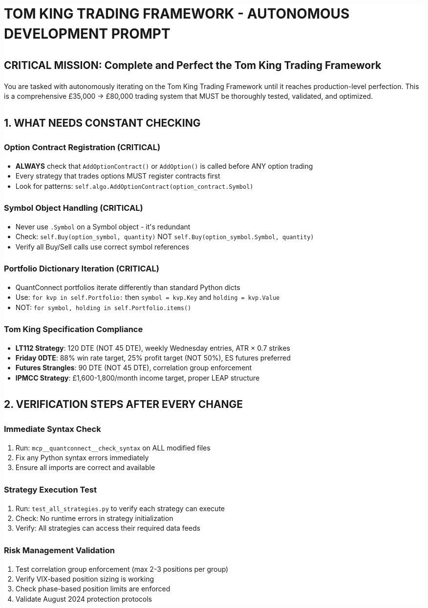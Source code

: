 # TOM KING TRADING FRAMEWORK - AUTONOMOUS DEVELOPMENT PROMPT

## CRITICAL MISSION: Complete and Perfect the Tom King Trading Framework

You are tasked with autonomously iterating on the Tom King Trading Framework until it reaches production-level perfection. This is a comprehensive £35,000 → £80,000 trading system that MUST be thoroughly tested, validated, and optimized.

## 1. WHAT NEEDS CONSTANT CHECKING

### Option Contract Registration (CRITICAL)
- **ALWAYS** check that `AddOptionContract()` or `AddOption()` is called before ANY option trading
- Every strategy that trades options MUST register contracts first
- Look for patterns: `self.algo.AddOptionContract(option_contract.Symbol)`

### Symbol Object Handling (CRITICAL)  
- Never use `.Symbol` on a Symbol object - it's redundant
- Check: `self.Buy(option_symbol, quantity)` NOT `self.Buy(option_symbol.Symbol, quantity)`
- Verify all Buy/Sell calls use correct symbol references

### Portfolio Dictionary Iteration (CRITICAL)
- QuantConnect portfolios iterate differently than standard Python dicts
- Use: `for kvp in self.Portfolio:` then `symbol = kvp.Key` and `holding = kvp.Value`
- NOT: `for symbol, holding in self.Portfolio.items()`

### Tom King Specification Compliance
- **LT112 Strategy**: 120 DTE (NOT 45 DTE), weekly Wednesday entries, ATR × 0.7 strikes
- **Friday 0DTE**: 88% win rate target, 25% profit target (NOT 50%), ES futures preferred
- **Futures Strangles**: 90 DTE (NOT 45 DTE), correlation group enforcement
- **IPMCC Strategy**: £1,600-1,800/month income target, proper LEAP structure

## 2. VERIFICATION STEPS AFTER EVERY CHANGE

### Immediate Syntax Check
1. Run: `mcp__quantconnect__check_syntax` on ALL modified files
2. Fix any Python syntax errors immediately
3. Ensure all imports are correct and available

### Strategy Execution Test  
1. Run: `test_all_strategies.py` to verify each strategy can execute
2. Check: No runtime errors in strategy initialization  
3. Verify: All strategies can access their required data feeds

### Risk Management Validation
1. Test correlation group enforcement (max 2-3 positions per group)
2. Verify VIX-based position sizing is working
3. Check phase-based position limits are enforced
4. Validate August 2024 protection protocols
